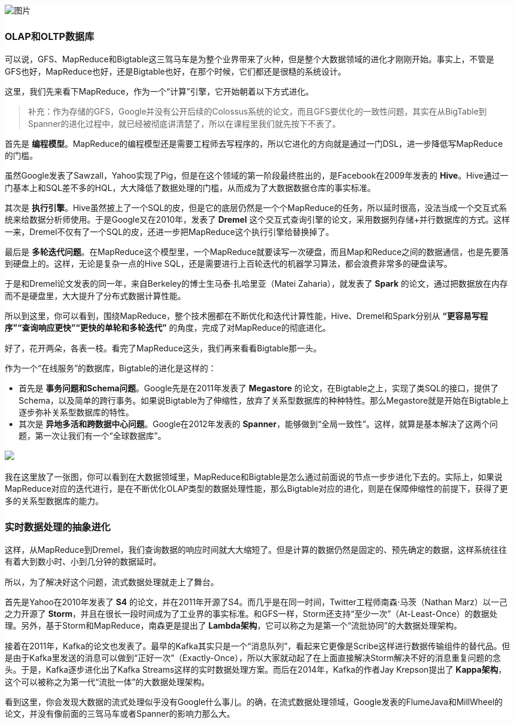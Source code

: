 ![图片](images/418480/daa602b79dacbd377f7242a3cf345728.jpg)

### OLAP和OLTP数据库

可以说，GFS、MapReduce和Bigtable这三驾马车是为整个业界带来了火种，但是整个大数据领域的进化才刚刚开始。事实上，不管是GFS也好，MapReduce也好，还是Bigtable也好，在那个时候，它们都还是很糙的系统设计。

这里，我们先来看下MapReduce，作为一个“计算”引擎，它开始朝着以下方式进化。

> 补充：作为存储的GFS，Google并没有公开后续的Colossus系统的论文，而且GFS要优化的一致性问题，其实在从BigTable到Spanner的进化过程中，就已经被彻底讲清楚了，所以在课程里我们就先按下不表了。

首先是 **编程模型**。MapReduce的编程模型还是需要工程师去写程序的，所以它进化的方向就是通过一门DSL，进一步降低写MapReduce的门槛。

虽然Google发表了Sawzall，Yahoo实现了Pig，但是在这个领域的第一阶段最终胜出的，是Facebook在2009年发表的 **Hive**。Hive通过一门基本上和SQL差不多的HQL，大大降低了数据处理的门槛，从而成为了大数据数据仓库的事实标准。

其次是 **执行引擎**。Hive虽然披上了一个SQL的皮，但是它的底层仍然是一个个MapReduce的任务，所以延时很高，没法当成一个交互式系统来给数据分析师使用。于是Google又在2010年，发表了 **Dremel** 这个交互式查询引擎的论文，采用数据列存储+并行数据库的方式。这样一来，Dremel不仅有了一个SQL的皮，还进一步把MapReduce这个执行引擎给替换掉了。

最后是 **多轮迭代问题**。在MapReduce这个模型里，一个MapReduce就要读写一次硬盘，而且Map和Reduce之间的数据通信，也是先要落到硬盘上的。这样，无论是复杂一点的Hive SQL，还是需要进行上百轮迭代的机器学习算法，都会浪费非常多的硬盘读写。

于是和Dremel论文发表的同一年，来自Berkeley的博士生马泰·扎哈里亚（Matei Zaharia），就发表了 **Spark** 的论文，通过把数据放在内存而不是硬盘里，大大提升了分布式数据计算性能。

所以到这里，你可以看到，围绕MapReduce，整个技术圈都在不断优化和迭代计算性能，Hive、Dremel和Spark分别从 **“更容易写程序”“查询响应更快”“更快的单轮和多轮迭代”** 的角度，完成了对MapReduce的彻底进化。

好了，花开两朵，各表一枝。看完了MapReduce这头，我们再来看看Bigtable那一头。

作为一个“在线服务”的数据库，Bigtable的进化是这样的：

- 首先是 **事务问题和Schema问题**。Google先是在2011年发表了 **Megastore** 的论文，在Bigtable之上，实现了类SQL的接口，提供了Schema，以及简单的跨行事务。如果说Bigtable为了伸缩性，放弃了关系型数据库的种种特性。那么Megastore就是开始在Bigtable上逐步弥补关系型数据库的特性。
- 其次是 **异地多活和跨数据中心问题**。Google在2012年发表的 **Spanner**，能够做到“全局一致性”。这样，就算是基本解决了这两个问题，第一次让我们有一个“全球数据库”。

![](images/418480/ccc40c7c9770f7e82594cb9d5dd399d5.jpg)

我在这里放了一张图，你可以看到在大数据领域里，MapReduce和Bigtable是怎么通过前面说的节点一步步进化下去的。实际上，如果说MapReduce对应的迭代进行，是在不断优化OLAP类型的数据处理性能，那么Bigtable对应的进化，则是在保障伸缩性的前提下，获得了更多的关系型数据库的能力。

### 实时数据处理的抽象进化

这样，从MapReduce到Dremel，我们查询数据的响应时间就大大缩短了。但是计算的数据仍然是固定的、预先确定的数据，这样系统往往有着大到数小时、小到几分钟的数据延时。

所以，为了解决好这个问题，流式数据处理就走上了舞台。

首先是Yahoo在2010年发表了 **S4** 的论文，并在2011年开源了S4。而几乎是在同一时间，Twitter工程师南森·马茨（Nathan Marz）以一己之力开源了 **Storm**，并且在很长一段时间成为了工业界的事实标准。和GFS一样，Storm还支持“至少一次”（At-Least-Once）的数据处理。另外，基于Storm和MapReduce，南森更是提出了 **Lambda架构**，它可以称之为是第一个“流批协同”的大数据处理架构。

接着在2011年，Kafka的论文也发表了。最早的Kafka其实只是一个“消息队列”，看起来它更像是Scribe这样进行数据传输组件的替代品。但是由于Kafka里发送的消息可以做到“正好一次”（Exactly-Once），所以大家就动起了在上面直接解决Storm解决不好的消息重复问题的念头。于是，Kafka逐步进化出了Kafka Streams这样的实时数据处理方案。而后在2014年，Kafka的作者Jay Krepson提出了 **Kappa架构**，这个可以被称之为第一代“流批一体”的大数据处理架构。

看到这里，你会发现大数据的流式处理似乎没有Google什么事儿。的确，在流式数据处理领域，Google发表的FlumeJava和MillWheel的论文，并没有像前面的三驾马车或者Spanner的影响力那么大。

